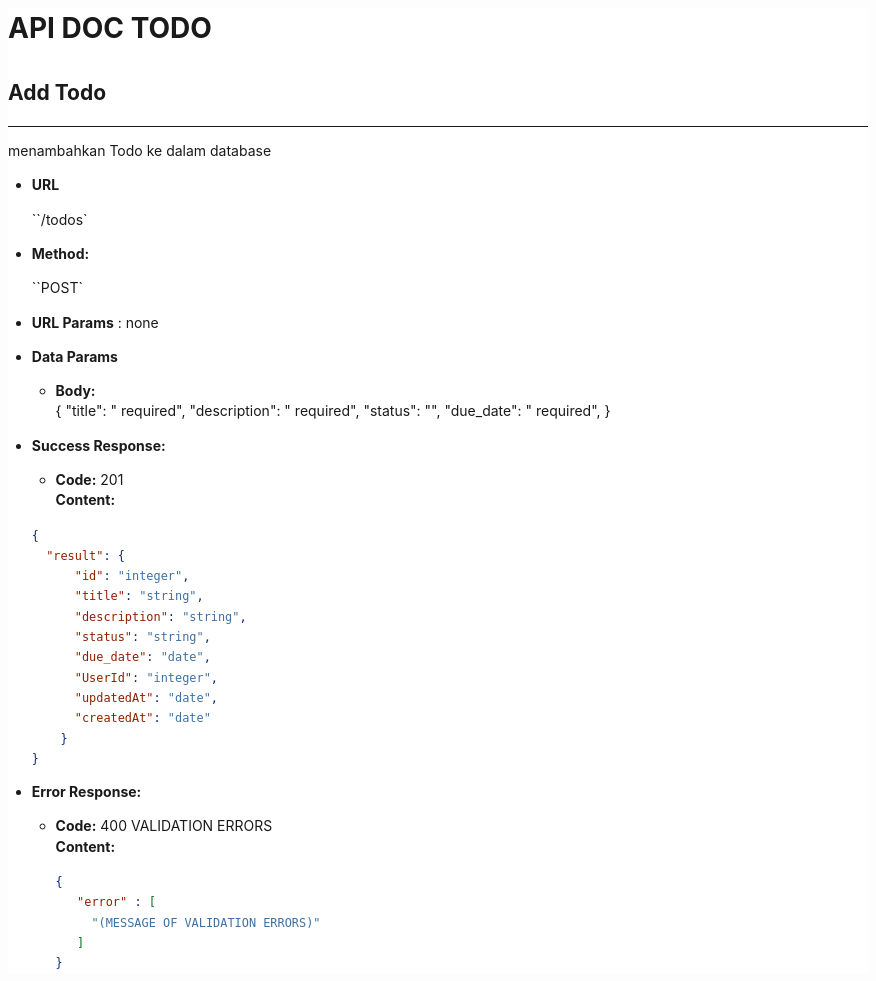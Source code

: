 # API DOC TODO

## Add Todo
----
menambahkan Todo ke dalam database

* **URL**

    ``/todos`

* **Method:**
  
    ``POST` 
  
*  **URL Params** : none

* **Data Params**
  * **Body:** <br />
    {
      "title": "<todo title> required",
      "description": "<todo description> required",
      "status": "<todo status>",
      "due_date": "<todo date> required",
    }

* **Success Response:** 
  * **Code:** 201 <br />
    **Content:** 
  ```json
  {
    "result": {
        "id": "integer",
        "title": "string",
        "description": "string",
        "status": "string",
        "due_date": "date",
        "UserId": "integer",
        "updatedAt": "date",
        "createdAt": "date"
      }
  }
  ```
 
* **Error Response:**
  * **Code:** 400 VALIDATION ERRORS <br />
      **Content:** 
      ```json
      { 
         "error" : [
           "(MESSAGE OF VALIDATION ERRORS)"
         ] 
      }
      ```
